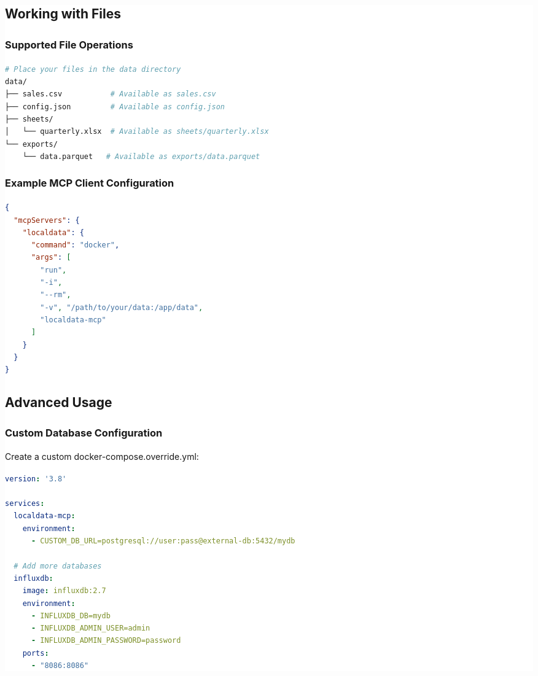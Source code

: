 ## Working with Files

### Supported File Operations

```bash
# Place your files in the data directory
data/
├── sales.csv           # Available as sales.csv
├── config.json         # Available as config.json
├── sheets/
│   └── quarterly.xlsx  # Available as sheets/quarterly.xlsx
└── exports/
    └── data.parquet   # Available as exports/data.parquet
```

### Example MCP Client Configuration

```json
{
  "mcpServers": {
    "localdata": {
      "command": "docker",
      "args": [
        "run", 
        "-i", 
        "--rm",
        "-v", "/path/to/your/data:/app/data",
        "localdata-mcp"
      ]
    }
  }
}
```

## Advanced Usage

### Custom Database Configuration

Create a custom docker-compose.override.yml:

```yaml
version: '3.8'

services:
  localdata-mcp:
    environment:
      - CUSTOM_DB_URL=postgresql://user:pass@external-db:5432/mydb
    
  # Add more databases
  influxdb:
    image: influxdb:2.7
    environment:
      - INFLUXDB_DB=mydb
      - INFLUXDB_ADMIN_USER=admin
      - INFLUXDB_ADMIN_PASSWORD=password
    ports:
      - "8086:8086"
```
